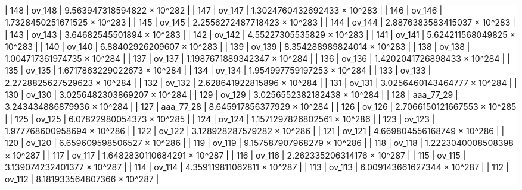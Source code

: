 | 148 | ov_148 | 9.563947318594822 × 10^282 |
| 147 | ov_147 | 1.3024760432692433 × 10^283 |
| 146 | ov_146 | 1.7328450251671525 × 10^283 |
| 145 | ov_145 | 2.2556272487718423 × 10^283 |
| 144 | ov_144 | 2.8876383583415037 × 10^283 |
| 143 | ov_143 | 3.64682545501894 × 10^283 |
| 142 | ov_142 | 4.55227305535829 × 10^283 |
| 141 | ov_141 | 5.624211568049825 × 10^283 |
| 140 | ov_140 | 6.88402926209607 × 10^283 |
| 139 | ov_139 | 8.354288989824014 × 10^283 |
| 138 | ov_138 | 1.004717361974735 × 10^284 |
| 137 | ov_137 | 1.1987671889342347 × 10^284 |
| 136 | ov_136 | 1.4202041726898433 × 10^284 |
| 135 | ov_135 | 1.6717863229022673 × 10^284 |
| 134 | ov_134 | 1.954997759197253 × 10^284 |
| 133 | ov_133 | 2.2728825627529623 × 10^284 |
| 132 | ov_132 | 2.628641922815896 × 10^284 |
| 131 | ov_131 | 3.0256460143464777 × 10^284 |
| 130 | ov_130 | 3.0256482303869207 × 10^284 |
| 129 | ov_129 | 3.0256552382182438 × 10^284 |
| 128 | aaa_77_29 | 3.243434886879936 × 10^284 |
| 127 | aaa_77_28 | 8.645917856377929 × 10^284 |
| 126 | ov_126 | 2.7066150121667553 × 10^285 |
| 125 | ov_125 | 6.07822980054373 × 10^285 |
| 124 | ov_124 | 1.1571297826802561 × 10^286 |
| 123 | ov_123 | 1.977768600958694 × 10^286 |
| 122 | ov_122 | 3.128928287579282 × 10^286 |
| 121 | ov_121 | 4.669804556168749 × 10^286 |
| 120 | ov_120 | 6.659609598506527 × 10^286 |
| 119 | ov_119 | 9.157587907968279 × 10^286 |
| 118 | ov_118 | 1.2223040008508398 × 10^287 |
| 117 | ov_117 | 1.6482830110684291 × 10^287 |
| 116 | ov_116 | 2.262335206314176 × 10^287 |
| 115 | ov_115 | 3.139074232401377 × 10^287 |
| 114 | ov_114 | 4.359119811062811 × 10^287 |
| 113 | ov_113 | 6.009143661627344 × 10^287 |
| 112 | ov_112 | 8.181933564807366 × 10^287 |